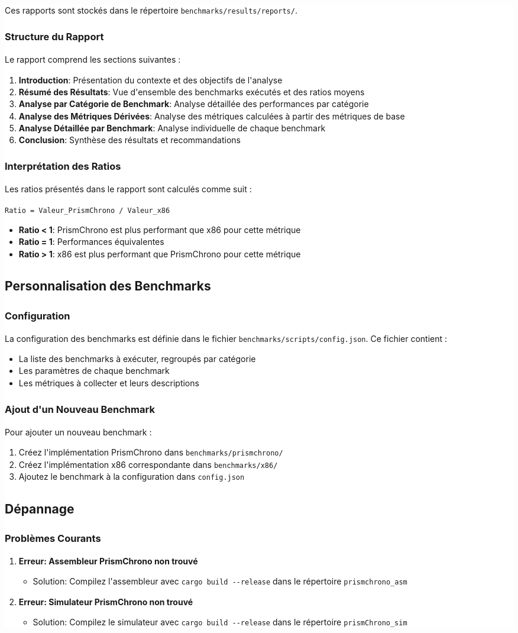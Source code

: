 Ces rapports sont stockés dans le répertoire `benchmarks/results/reports/`.

### Structure du Rapport

Le rapport comprend les sections suivantes :

1. **Introduction**: Présentation du contexte et des objectifs de l'analyse
2. **Résumé des Résultats**: Vue d'ensemble des benchmarks exécutés et des ratios moyens
3. **Analyse par Catégorie de Benchmark**: Analyse détaillée des performances par catégorie
4. **Analyse des Métriques Dérivées**: Analyse des métriques calculées à partir des métriques de base
5. **Analyse Détaillée par Benchmark**: Analyse individuelle de chaque benchmark
6. **Conclusion**: Synthèse des résultats et recommandations

### Interprétation des Ratios

Les ratios présentés dans le rapport sont calculés comme suit :

```
Ratio = Valeur_PrismChrono / Valeur_x86
```

- **Ratio < 1**: PrismChrono est plus performant que x86 pour cette métrique
- **Ratio = 1**: Performances équivalentes
- **Ratio > 1**: x86 est plus performant que PrismChrono pour cette métrique

## Personnalisation des Benchmarks

### Configuration

La configuration des benchmarks est définie dans le fichier `benchmarks/scripts/config.json`. Ce fichier contient :

- La liste des benchmarks à exécuter, regroupés par catégorie
- Les paramètres de chaque benchmark
- Les métriques à collecter et leurs descriptions

### Ajout d'un Nouveau Benchmark

Pour ajouter un nouveau benchmark :

1. Créez l'implémentation PrismChrono dans `benchmarks/prismchrono/`
2. Créez l'implémentation x86 correspondante dans `benchmarks/x86/`
3. Ajoutez le benchmark à la configuration dans `config.json`

## Dépannage

### Problèmes Courants

1. **Erreur: Assembleur PrismChrono non trouvé**
   - Solution: Compilez l'assembleur avec `cargo build --release` dans le répertoire `prismchrono_asm`

2. **Erreur: Simulateur PrismChrono non trouvé**
   - Solution: Compilez le simulateur avec `cargo build --release` dans le répertoire `prismChrono_sim`

